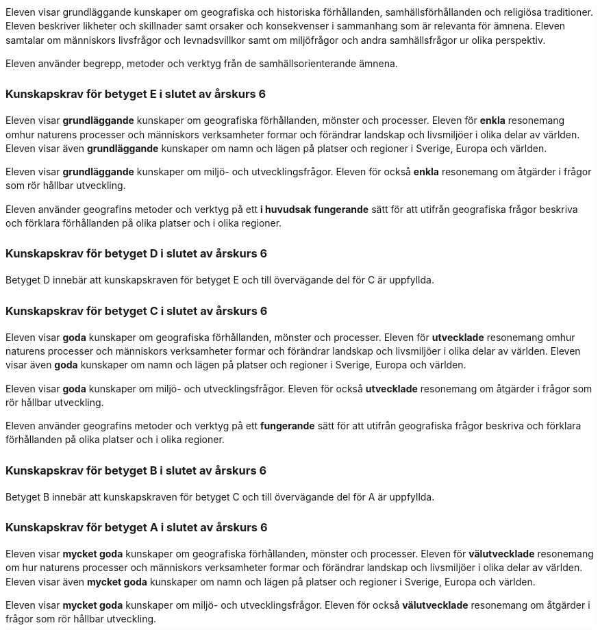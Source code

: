 Eleven visar grundläggande kunskaper om geografiska och historiska förhållanden, samhällsförhållanden och religiösa traditioner.
Eleven beskriver likheter och skillnader samt orsaker och konsekvenser i sammanhang som är relevanta för ämnena.
Eleven samtalar om människors livsfrågor och levnadsvillkor samt om miljöfrågor och andra samhällsfrågor ur olika perspektiv.

Eleven använder begrepp, metoder och verktyg från de samhällsorienterande ämnena.

### Kunskapskrav för betyget E i slutet av årskurs 6

Eleven visar **grundläggande** kunskaper om geografiska förhållanden, mönster och processer.
Eleven för **enkla** resonemang omhur naturens processer och människors verksamheter formar och förändrar landskap och livsmiljöer i olika delar av världen.
Eleven visar även **grundläggande** kunskaper om namn och lägen på platser och regioner i Sverige, Europa och världen.

Eleven visar **grundläggande** kunskaper om miljö- och utvecklingsfrågor.
Eleven för också **enkla** resonemang om åtgärder i frågor som rör hållbar utveckling.

Eleven använder geografins metoder och verktyg på ett **i huvudsak**  **fungerande** sätt för att utifrån geografiska frågor beskriva och förklara förhållanden på olika platser och i olika regioner.

### Kunskapskrav för betyget D i slutet av årskurs 6

Betyget D innebär att kunskapskraven för betyget E och till övervägande del för C är uppfyllda.

### Kunskapskrav för betyget C i slutet av årskurs 6

Eleven visar **goda** kunskaper om geografiska förhållanden, mönster och processer.
Eleven för **utvecklade** resonemang omhur naturens processer och människors verksamheter formar och förändrar landskap och livsmiljöer i olika delar av världen.
Eleven visar även **goda** kunskaper om namn och lägen på platser och regioner i Sverige, Europa och världen.

Eleven visar **goda** kunskaper om miljö- och utvecklingsfrågor.
Eleven för också **utvecklade** resonemang om åtgärder i frågor som rör hållbar utveckling.

Eleven använder geografins metoder och verktyg på ett **fungerande** sätt för att utifrån geografiska frågor beskriva och förklara förhållanden på olika platser och i olika regioner.

### Kunskapskrav för betyget B i slutet av årskurs 6

Betyget B innebär att kunskapskraven för betyget C och till övervägande del för A är uppfyllda.

### Kunskapskrav för betyget A i slutet av årskurs 6

Eleven visar **mycket goda** kunskaper om geografiska förhållanden, mönster och processer.
Eleven för **välutvecklade** resonemang om hur naturens processer och människors verksamheter formar och förändrar landskap och livsmiljöer i olika delar av världen.
Eleven visar även **mycket goda** kunskaper om namn och lägen på platser och regioner i Sverige, Europa och världen.

Eleven visar **mycket goda** kunskaper om miljö- och utvecklingsfrågor.
Eleven för också **välutvecklade** resonemang om åtgärder i frågor som rör hållbar utveckling.
